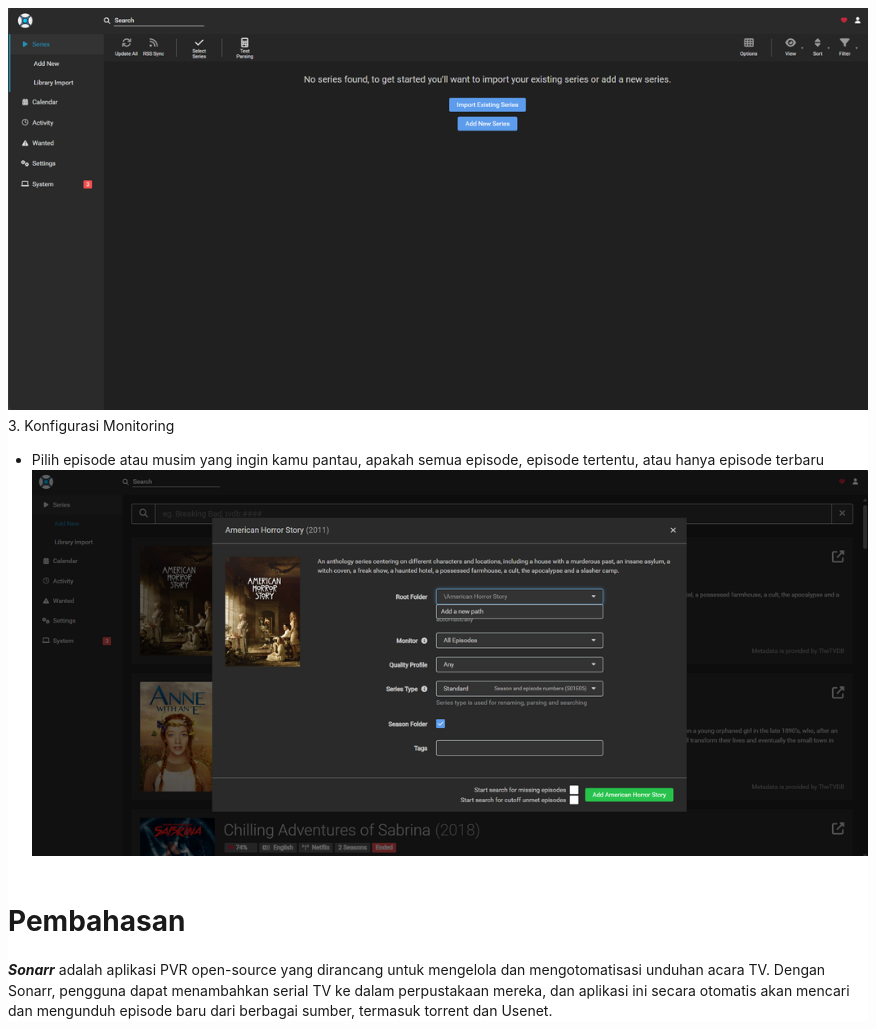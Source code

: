 ![ss-a1](assets/ss-b2.png)
3. Konfigurasi Monitoring
   - Pilih episode atau musim yang ingin kamu pantau, apakah semua episode, episode tertentu, atau hanya episode terbaru
![ss-a1](assets/ss-b3.png)

# Pembahasan
***Sonarr*** adalah aplikasi PVR open-source yang dirancang untuk mengelola dan mengotomatisasi unduhan acara TV. Dengan Sonarr, pengguna dapat menambahkan serial TV ke dalam perpustakaan mereka, dan aplikasi ini secara otomatis akan mencari dan mengunduh episode baru dari berbagai sumber, termasuk torrent dan Usenet.
